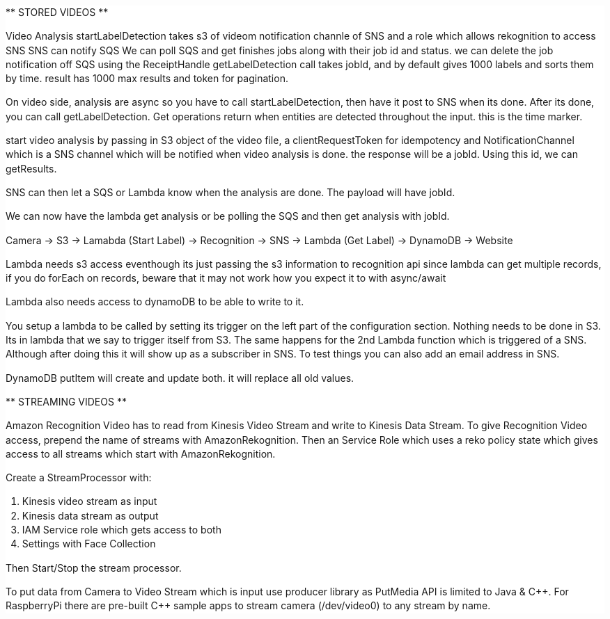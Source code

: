 ** STORED VIDEOS **

Video Analysis
startLabelDetection takes s3 of videom notification channle of SNS and a role which allows rekognition to access SNS
SNS can notify SQS
We can poll SQS and get finishes jobs along with their job id and status.
we can delete the job notification off SQS using the ReceiptHandle
getLabelDetection call takes jobId, and by default gives 1000 labels and sorts them by time.
result has 1000 max results and token for pagination.

On video side, analysis are async so you have to call startLabelDetection, then have it post to SNS when its done. After its done, you can call getLabelDetection.
Get operations return when entities are detected throughout the input. this is the time marker.

start video analysis by passing in S3 object of the video file, a clientRequestToken for idempotency and NotificationChannel which is a SNS channel which will be notified when video analysis is done.
the response will be a jobId. Using this id, we can getResults.

SNS can then let a SQS or Lambda know when the analysis are done. The payload will have jobId.

We can now have the lambda get analysis or be polling the SQS and then get analysis with jobId.

Camera -> S3 -> Lamabda (Start Label) -> Recognition -> SNS -> Lambda (Get Label) -> DynamoDB -> Website

Lambda needs s3 access eventhough its just passing the s3 information to recognition api
since lambda can get multiple records, if you do forEach on records, beware that it may not work how you expect it to with async/await

Lambda also needs access to dynamoDB to be able to write to it.

You setup a lambda to be called by setting its trigger on the left part of the configuration section. Nothing needs to be done in S3. Its in lambda that we say to trigger itself from S3.
The same happens for the 2nd Lambda function which is triggered of a SNS. Although after doing this it will show up as a subscriber in SNS. To test things you can also add an email address in SNS.

DynamoDB putItem will create and update both. it will replace all old values. 

** STREAMING VIDEOS **

Amazon Recognition Video has to read from Kinesis Video Stream and write to Kinesis Data Stream.
To give Recognition Video access, prepend the name of streams with AmazonRekognition. 
Then an Service Role which uses a reko policy state which gives access to all streams which start with AmazonRekognition.


Create a StreamProcessor with:
1. Kinesis video stream as input
2. Kinesis data stream as output 
3. IAM Service role which gets access to both
4. Settings with Face Collection

Then Start/Stop the stream processor. 

To put data from Camera to Video Stream which is input use producer library as PutMedia API is limited to Java & C++. For RaspberryPi there are pre-built C++ sample apps to stream camera (/dev/video0) to any stream by name.
